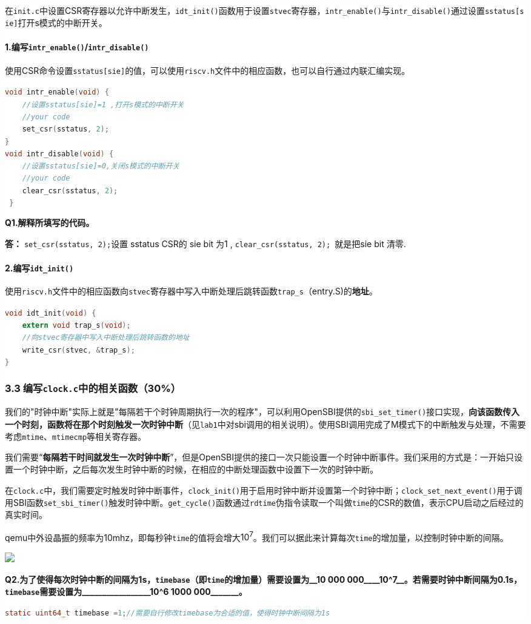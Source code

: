 在`init.c`中设置CSR寄存器以允许中断发生，`idt_init()`函数用于设置`stvec`寄存器，`intr_enable()`与`intr_disable()`通过设置`sstatus[sie]`打开s模式的中断开关。

#### 1.编写`intr_enable()`/`intr_disable()`

使用CSR命令设置`sstatus[sie]`的值，可以使用`riscv.h`文件中的相应函数，也可以自行通过内联汇编实现。

```c
void intr_enable(void) { 
    //设置sstatus[sie]=1 ,打开s模式的中断开关
    //your code
    set_csr(sstatus, 2);
}
void intr_disable(void) {
    //设置sstatus[sie]=0,关闭s模式的中断开关
    //your code
    clear_csr(sstatus, 2);
 }
```

**Q1.解释所填写的代码。**

**答：**  `set_csr(sstatus, 2);`设置 sstatus CSR的 sie bit 为1 , `clear_csr(sstatus, 2); `就是把sie bit 清零.

#### 2.编写`idt_init()`

使用`riscv.h`文件中的相应函数向`stvec`寄存器中写入中断处理后跳转函数`trap_s`（entry.S)的**地址**。

```c
void idt_init(void) {
    extern void trap_s(void);
    //向stvec寄存器中写入中断处理后跳转函数的地址
    write_csr(stvec, &trap_s);
}
```

### 3.3 编写`clock.c`中的相关函数（30%）

我们的"时钟中断"实际上就是"每隔若干个时钟周期执行一次的程序"，可以利用OpenSBI提供的`sbi_set_timer()`接口实现，**向该函数传入一个时刻，函数将在那个时刻触发一次时钟中断**（见`lab1`中对sbi调用的相关说明）。使用SBI调用完成了M模式下的中断触发与处理，不需要考虑`mtime`、`mtimecmp`等相关寄存器。

我们需要“**每隔若干时间就发生一次时钟中断**”，但是OpenSBI提供的接口一次只能设置一个时钟中断事件。我们采用的方式是：一开始只设置一个时钟中断，之后每次发生时钟中断的时候，在相应的中断处理函数中设置下一次的时钟中断。

在`clock.c`中，我们需要定时触发时钟中断事件，`clock_init()`用于启用时钟中断并设置第一个时钟中断；`clock_set_next_event()`用于调用SBI函数`set_sbi_timer()`触发时钟中断。`get_cycle()`函数通过`rdtime`伪指令读取一个叫做`time`的CSR的数值，表示CPU启动之后经过的真实时间。

qemu中外设晶振的频率为10mhz，即每秒钟`time`的值将会增大$10^7$。我们可以据此来计算每次`time`的增加量，以控制时钟中断的间隔。

![](https://img-blog.csdnimg.cn/20210508210556717.png?x-oss-process=image/watermark,type_ZmFuZ3poZW5naGVpdGk,shadow_10,text_aHR0cHM6Ly9ibG9nLmNzZG4ubmV0L1BhbmRhY29va2Vy,size_16,color_FFFFFF,t_70)

**Q2.为了使得每次时钟中断的间隔为1s，`timebase`（即`time`的增加量）需要设置为__10 000 000____10^7__。若需要时钟中断间隔为0.1s，`timebase`需要设置为_________________10^6 1000 000_______。**

```c
static uint64_t timebase =1;//需要自行修改timebase为合适的值，使得时钟中断间隔为1s
```
